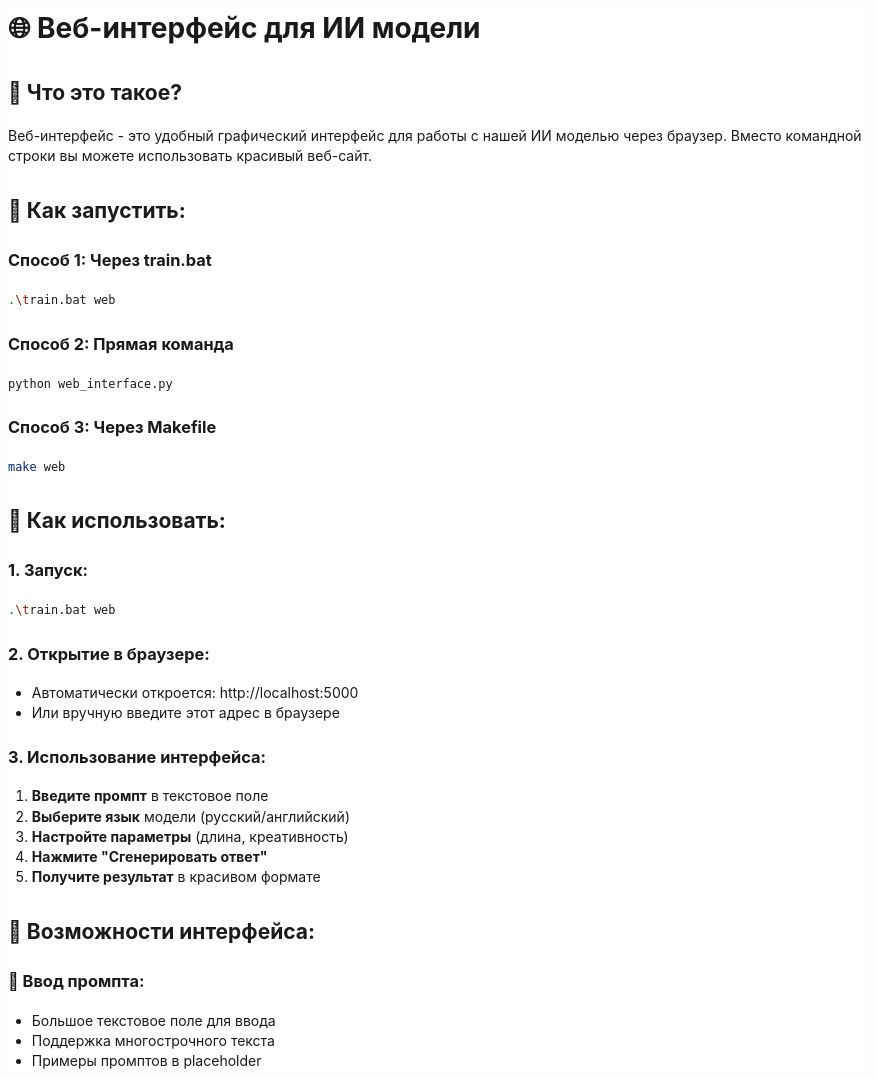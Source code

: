 # 🌐 Веб-интерфейс для ИИ модели

## 🎯 **Что это такое?**

Веб-интерфейс - это удобный графический интерфейс для работы с нашей ИИ моделью через браузер. Вместо командной строки вы можете использовать красивый веб-сайт.

## 🚀 **Как запустить:**

### **Способ 1: Через train.bat**
```bash
.\train.bat web
```

### **Способ 2: Прямая команда**
```bash
python web_interface.py
```

### **Способ 3: Через Makefile**
```bash
make web
```

## 📱 **Как использовать:**

### **1. Запуск:**
```bash
.\train.bat web
```

### **2. Открытие в браузере:**
- Автоматически откроется: http://localhost:5000
- Или вручную введите этот адрес в браузере

### **3. Использование интерфейса:**
1. **Введите промпт** в текстовое поле
2. **Выберите язык** модели (русский/английский)
3. **Настройте параметры** (длина, креативность)
4. **Нажмите "Сгенерировать ответ"**
5. **Получите результат** в красивом формате

## 🎨 **Возможности интерфейса:**

### **📝 Ввод промпта:**
- Большое текстовое поле для ввода
- Поддержка многострочного текста
- Примеры промптов в placeholder
